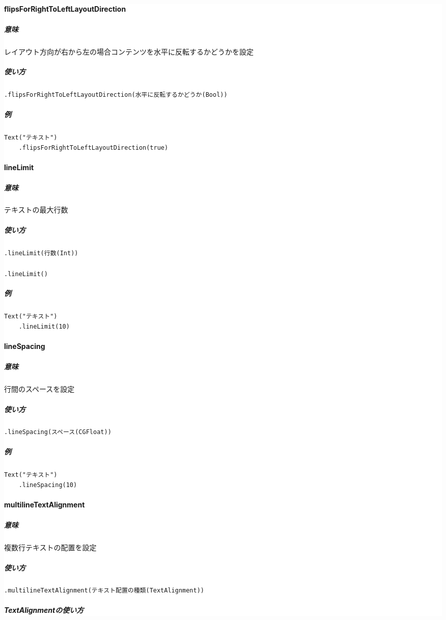 #### flipsForRightToLeftLayoutDirection

##### 意味

レイアウト方向が右から左の場合コンテンツを水平に反転するかどうかを設定

##### 使い方

    .flipsForRightToLeftLayoutDirection(水平に反転するかどうか(Bool))

##### 例

    Text("テキスト")
        .flipsForRightToLeftLayoutDirection(true)

#### lineLimit

##### 意味

テキストの最大行数

##### 使い方

    .lineLimit(行数(Int))

    .lineLimit()

##### 例

    Text("テキスト")
        .lineLimit(10)

#### lineSpacing

##### 意味

行間のスペースを設定

##### 使い方

    .lineSpacing(スペース(CGFloat))

##### 例

    Text("テキスト")
        .lineSpacing(10)

#### multilineTextAlignment

##### 意味

複数行テキストの配置を設定

##### 使い方

    .multilineTextAlignment(テキスト配置の種類(TextAlignment))

##### TextAlignmentの使い方
